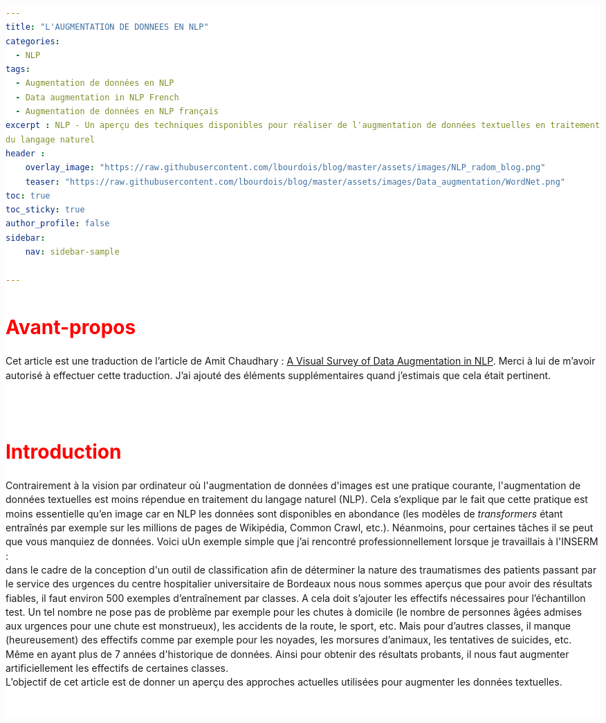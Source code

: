 ```yaml
---
title: "L'AUGMENTATION DE DONNEES EN NLP"
categories:
  - NLP
tags:
  - Augmentation de données en NLP
  - Data augmentation in NLP French
  - Augmentation de données en NLP français
excerpt : NLP - Un aperçu des techniques disponibles pour réaliser de l'augmentation de données textuelles en traitement du langage naturel
header :
    overlay_image: "https://raw.githubusercontent.com/lbourdois/blog/master/assets/images/NLP_radom_blog.png"
    teaser: "https://raw.githubusercontent.com/lbourdois/blog/master/assets/images/Data_augmentation/WordNet.png"
toc: true
toc_sticky: true
author_profile: false
sidebar:
    nav: sidebar-sample

---
```



# <span style="color: #FF0000"> **Avant-propos** </span>
Cet article est une traduction de l’article de Amit Chaudhary : [A Visual Survey of Data Augmentation in NLP](https://amitness.com/2020/05/data-augmentation-for-nlp/). Merci à lui de m’avoir autorisé à effectuer cette traduction.
J’ai ajouté des éléments supplémentaires quand j’estimais que cela était pertinent.
<br><br><br>


# <span style="color: #FF0000"> **Introduction** </span>

Contrairement à la vision par ordinateur où l'augmentation de données d'images est une pratique courante, l'augmentation de données textuelles est moins répendue en traitement du langage naturel (NLP).
Cela s’explique par le fait que cette pratique est moins essentielle qu’en image car en NLP les données sont disponibles en abondance (les modèles de *transformers* étant entraînés par exemple sur les millions de pages de Wikipédia, Common Crawl, etc.). Néanmoins, pour certaines tâches il se peut que vous manquiez de données. 
Voici uUn exemple simple que j’ai rencontré professionnellement lorsque je travaillais à l'INSERM :<br>
dans le cadre de la conception d'un outil de classification afin de déterminer la nature des traumatismes des patients passant par le service des urgences du centre hospitalier universitaire de Bordeaux nous nous sommes aperçus que pour avoir des résultats fiables, il faut environ 500 exemples d’entraînement par classes. A cela doit s’ajouter les effectifs nécessaires pour l’échantillon test. Un tel nombre ne pose pas de problème par exemple pour les chutes à domicile (le nombre de personnes âgées admises aux urgences pour une chute est monstrueux), les accidents de la route, le sport, etc. Mais pour d’autres classes, il manque (heureusement) des effectifs comme par exemple pour les noyades, les morsures d’animaux, les tentatives de suicides, etc.  Même en ayant plus de 7 années d'historique de données.
Ainsi pour obtenir des résultats probants, il nous faut augmenter artificiellement les effectifs de certaines classes.<br> 
L’objectif de cet article est de donner un aperçu des approches actuelles utilisées pour augmenter les données textuelles.
<br><br><br>
